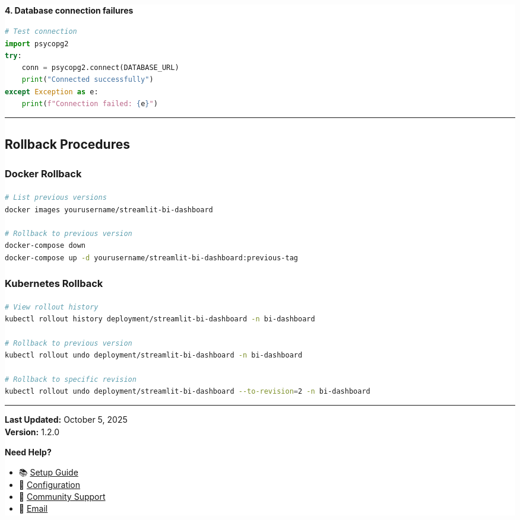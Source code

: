 **4. Database connection failures**
```python
# Test connection
import psycopg2
try:
    conn = psycopg2.connect(DATABASE_URL)
    print("Connected successfully")
except Exception as e:
    print(f"Connection failed: {e}")
```

---

## Rollback Procedures

### Docker Rollback
```bash
# List previous versions
docker images yourusername/streamlit-bi-dashboard

# Rollback to previous version
docker-compose down
docker-compose up -d yourusername/streamlit-bi-dashboard:previous-tag
```

### Kubernetes Rollback
```bash
# View rollout history
kubectl rollout history deployment/streamlit-bi-dashboard -n bi-dashboard

# Rollback to previous version
kubectl rollout undo deployment/streamlit-bi-dashboard -n bi-dashboard

# Rollback to specific revision
kubectl rollout undo deployment/streamlit-bi-dashboard --to-revision=2 -n bi-dashboard
```

---

**Last Updated:** October 5, 2025  
**Version:** 1.2.0

**Need Help?**
- 📚 [Setup Guide](https://github.com/ShanikwaH/ai-bi-dashboard/blob/main/docs/SETUP.md)
- 🔧 [Configuration](https://github.com/ShanikwaH/ai-bi-dashboard/blob/main/docs/CONFIGURATION.md)
- 💬 [Community Support](https://github.com/ShanikwaH/ai-bi-dashboard/discussions)
- 📧 [Email](mailto:devops@streamlit-bi.com)
